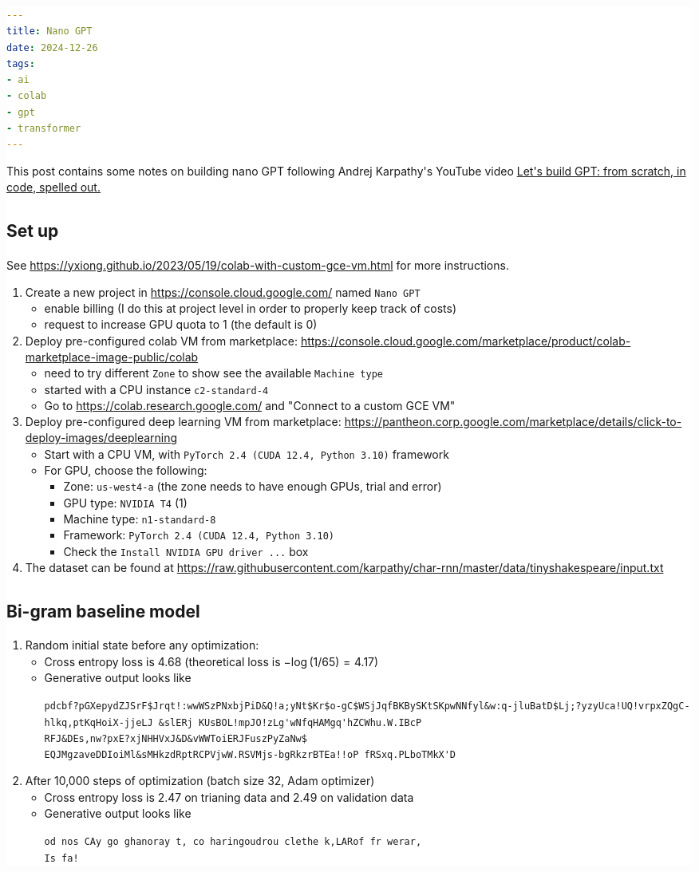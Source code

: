 ```yaml
---
title: Nano GPT
date: 2024-12-26
tags:
- ai
- colab
- gpt
- transformer
---
```


This post contains some notes on building nano GPT following Andrej Karpathy's YouTube video [Let's build GPT: from scratch, in code, spelled out.](https://www.youtube.com/watch?v=kCc8FmEb1nY)

## Set up

See <https://yxiong.github.io/2023/05/19/colab-with-custom-gce-vm.html> for more instructions.

1. Create a new project in <https://console.cloud.google.com/> named `Nano GPT`
   - enable billing (I do this at project level in order to properly keep track of costs)
   - request to increase GPU quota to 1 (the default is 0)
1. Deploy pre-configured colab VM from marketplace: <https://console.cloud.google.com/marketplace/product/colab-marketplace-image-public/colab>
   - need to try different `Zone` to show see the available `Machine type`
   - started with a CPU instance `c2-standard-4`
   - Go to <https://colab.research.google.com/> and "Connect to a custom GCE VM"
1. Deploy pre-configured deep learning VM from marketplace: <https://pantheon.corp.google.com/marketplace/details/click-to-deploy-images/deeplearning>
   - Start with a CPU VM, with `PyTorch 2.4 (CUDA 12.4, Python 3.10)` framework
   - For GPU, choose the following:
     - Zone: `us-west4-a` (the zone needs to have enough GPUs, trial and error)
     - GPU type: `NVIDIA T4` (1)
     - Machine type: `n1-standard-8`
     - Framework: `PyTorch 2.4 (CUDA 12.4, Python 3.10)`
     - Check the `Install NVIDIA GPU driver ...` box
1. The dataset can be found at <https://raw.githubusercontent.com/karpathy/char-rnn/master/data/tinyshakespeare/input.txt>

## Bi-gram baseline model

1. Random initial state before any optimization:
   * Cross entropy loss is 4.68 (theoretical loss is $-\log(1/65)=4.17$)
   * Generative output looks like
     ```
     pdcbf?pGXepydZJSrF$Jrqt!:wwWSzPNxbjPiD&Q!a;yNt$Kr$o-gC$WSjJqfBKBySKtSKpwNNfyl&w:q-jluBatD$Lj;?yzyUca!UQ!vrpxZQgC-hlkq,ptKqHoiX-jjeLJ &slERj KUsBOL!mpJO!zLg'wNfqHAMgq'hZCWhu.W.IBcP 
     RFJ&DEs,nw?pxE?xjNHHVxJ&D&vWWToiERJFuszPyZaNw$
     EQJMgzaveDDIoiMl&sMHkzdRptRCPVjwW.RSVMjs-bgRkzrBTEa!!oP fRSxq.PLboTMkX'D
     ```
1. After 10,000 steps of optimization (batch size 32, Adam optimizer)
   * Cross entropy loss is 2.47 on trianing data and 2.49 on validation data
   * Generative output looks like
     ```
     od nos CAy go ghanoray t, co haringoudrou clethe k,LARof fr werar,
     Is fa!
